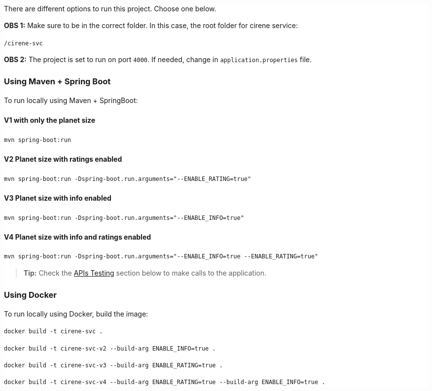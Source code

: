 There are different options to run this project. Choose one below.

**OBS 1:** Make sure to be in the correct folder. In this case, the root folder for cirene service:

```
/cirene-svc
```

**OBS 2:** The project is set to run on port `4000`. If needed, change in `application.properties` file.

### Using Maven + Spring Boot

To run locally using Maven + SpringBoot:

#### V1 with only the planet size

```
mvn spring-boot:run
```

#### V2 Planet size with ratings enabled

```
mvn spring-boot:run -Dspring-boot.run.arguments="--ENABLE_RATING=true"
```

#### V3 Planet size with info enabled

```
mvn spring-boot:run -Dspring-boot.run.arguments="--ENABLE_INFO=true"
```

#### V4 Planet size with info and ratings enabled

```
mvn spring-boot:run -Dspring-boot.run.arguments="--ENABLE_INFO=true --ENABLE_RATING=true"
```

> **Tip:** Check the [APIs Testing](#apis-testing) section below to make calls to the application.

### Using Docker

To run locally using Docker, build the image:

```
docker build -t cirene-svc .
```

```
docker build -t cirene-svc-v2 --build-arg ENABLE_INFO=true .
```

```
docker build -t cirene-svc-v3 --build-arg ENABLE_RATING=true .
```

```
docker build -t cirene-svc-v4 --build-arg ENABLE_RATING=true --build-arg ENABLE_INFO=true .
```
